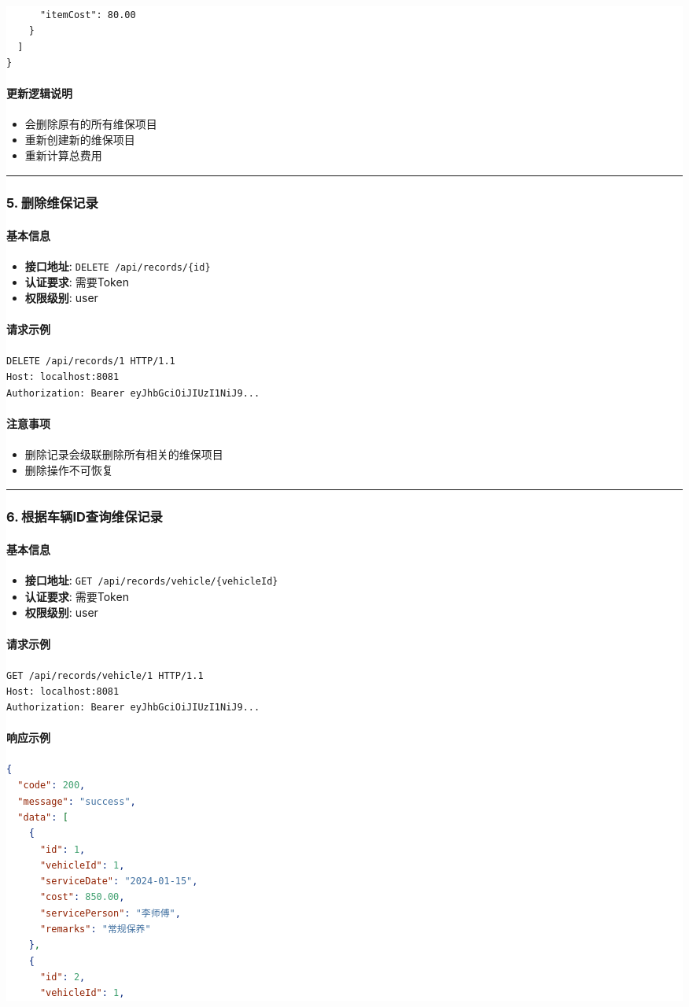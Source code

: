 ```http
      "itemCost": 80.00
    }
  ]
}
```

#### 更新逻辑说明
- 会删除原有的所有维保项目
- 重新创建新的维保项目
- 重新计算总费用

---

### 5. 删除维保记录

#### 基本信息
- **接口地址**: `DELETE /api/records/{id}`
- **认证要求**: 需要Token
- **权限级别**: user

#### 请求示例
```http
DELETE /api/records/1 HTTP/1.1
Host: localhost:8081
Authorization: Bearer eyJhbGciOiJIUzI1NiJ9...
```

#### 注意事项
- 删除记录会级联删除所有相关的维保项目
- 删除操作不可恢复

---

### 6. 根据车辆ID查询维保记录

#### 基本信息
- **接口地址**: `GET /api/records/vehicle/{vehicleId}`
- **认证要求**: 需要Token
- **权限级别**: user

#### 请求示例
```http
GET /api/records/vehicle/1 HTTP/1.1
Host: localhost:8081
Authorization: Bearer eyJhbGciOiJIUzI1NiJ9...
```

#### 响应示例
```json
{
  "code": 200,
  "message": "success",
  "data": [
    {
      "id": 1,
      "vehicleId": 1,
      "serviceDate": "2024-01-15",
      "cost": 850.00,
      "servicePerson": "李师傅",
      "remarks": "常规保养"
    },
    {
      "id": 2,
      "vehicleId": 1,
```